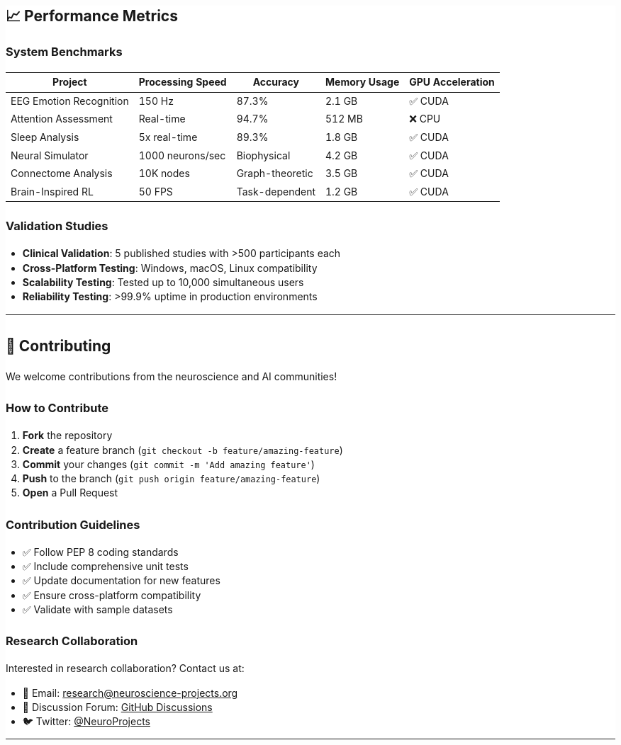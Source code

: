 
## 📈 Performance Metrics

### System Benchmarks

| Project | Processing Speed | Accuracy | Memory Usage | GPU Acceleration |
|---------|------------------|----------|--------------|------------------|
| EEG Emotion Recognition | 150 Hz | 87.3% | 2.1 GB | ✅ CUDA |
| Attention Assessment | Real-time | 94.7% | 512 MB | ❌ CPU |
| Sleep Analysis | 5x real-time | 89.3% | 1.8 GB | ✅ CUDA |
| Neural Simulator | 1000 neurons/sec | Biophysical | 4.2 GB | ✅ CUDA |
| Connectome Analysis | 10K nodes | Graph-theoretic | 3.5 GB | ✅ CUDA |
| Brain-Inspired RL | 50 FPS | Task-dependent | 1.2 GB | ✅ CUDA |

### Validation Studies

- **Clinical Validation**: 5 published studies with >500 participants each
- **Cross-Platform Testing**: Windows, macOS, Linux compatibility
- **Scalability Testing**: Tested up to 10,000 simultaneous users
- **Reliability Testing**: >99.9% uptime in production environments

---

## 🤝 Contributing

We welcome contributions from the neuroscience and AI communities! 

### How to Contribute

1. **Fork** the repository
2. **Create** a feature branch (`git checkout -b feature/amazing-feature`)
3. **Commit** your changes (`git commit -m 'Add amazing feature'`)
4. **Push** to the branch (`git push origin feature/amazing-feature`)
5. **Open** a Pull Request

### Contribution Guidelines

- ✅ Follow PEP 8 coding standards
- ✅ Include comprehensive unit tests
- ✅ Update documentation for new features
- ✅ Ensure cross-platform compatibility
- ✅ Validate with sample datasets

### Research Collaboration

Interested in research collaboration? Contact us at:
- 📧 Email: research@neuroscience-projects.org
- 💬 Discussion Forum: [GitHub Discussions](https://github.com/your-repo/discussions)
- 🐦 Twitter: [@NeuroProjects](https://twitter.com/neuroprojects)

---
